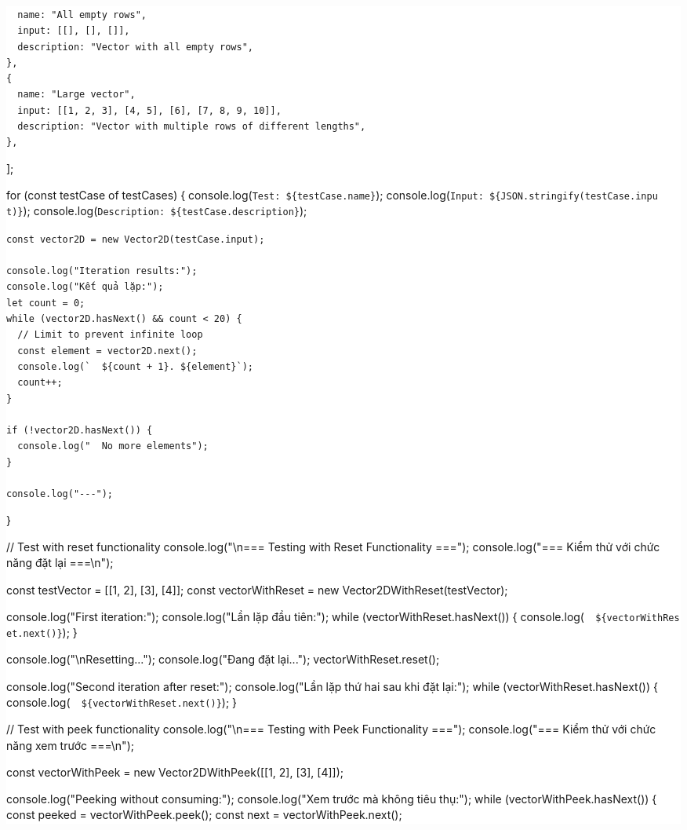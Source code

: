       name: "All empty rows",
      input: [[], [], []],
      description: "Vector with all empty rows",
    },
    {
      name: "Large vector",
      input: [[1, 2, 3], [4, 5], [6], [7, 8, 9, 10]],
      description: "Vector with multiple rows of different lengths",
    },
  ];

  for (const testCase of testCases) {
    console.log(`Test: ${testCase.name}`);
    console.log(`Input: ${JSON.stringify(testCase.input)}`);
    console.log(`Description: ${testCase.description}`);

    const vector2D = new Vector2D(testCase.input);

    console.log("Iteration results:");
    console.log("Kết quả lặp:");
    let count = 0;
    while (vector2D.hasNext() && count < 20) {
      // Limit to prevent infinite loop
      const element = vector2D.next();
      console.log(`  ${count + 1}. ${element}`);
      count++;
    }

    if (!vector2D.hasNext()) {
      console.log("  No more elements");
    }

    console.log("---");
  }

  // Test with reset functionality
  console.log("\n=== Testing with Reset Functionality ===");
  console.log("=== Kiểm thử với chức năng đặt lại ===\n");

  const testVector = [[1, 2], [3], [4]];
  const vectorWithReset = new Vector2DWithReset(testVector);

  console.log("First iteration:");
  console.log("Lần lặp đầu tiên:");
  while (vectorWithReset.hasNext()) {
    console.log(`  ${vectorWithReset.next()}`);
  }

  console.log("\nResetting...");
  console.log("Đang đặt lại...");
  vectorWithReset.reset();

  console.log("Second iteration after reset:");
  console.log("Lần lặp thứ hai sau khi đặt lại:");
  while (vectorWithReset.hasNext()) {
    console.log(`  ${vectorWithReset.next()}`);
  }

  // Test with peek functionality
  console.log("\n=== Testing with Peek Functionality ===");
  console.log("=== Kiểm thử với chức năng xem trước ===\n");

  const vectorWithPeek = new Vector2DWithPeek([[1, 2], [3], [4]]);

  console.log("Peeking without consuming:");
  console.log("Xem trước mà không tiêu thụ:");
  while (vectorWithPeek.hasNext()) {
    const peeked = vectorWithPeek.peek();
    const next = vectorWithPeek.next();